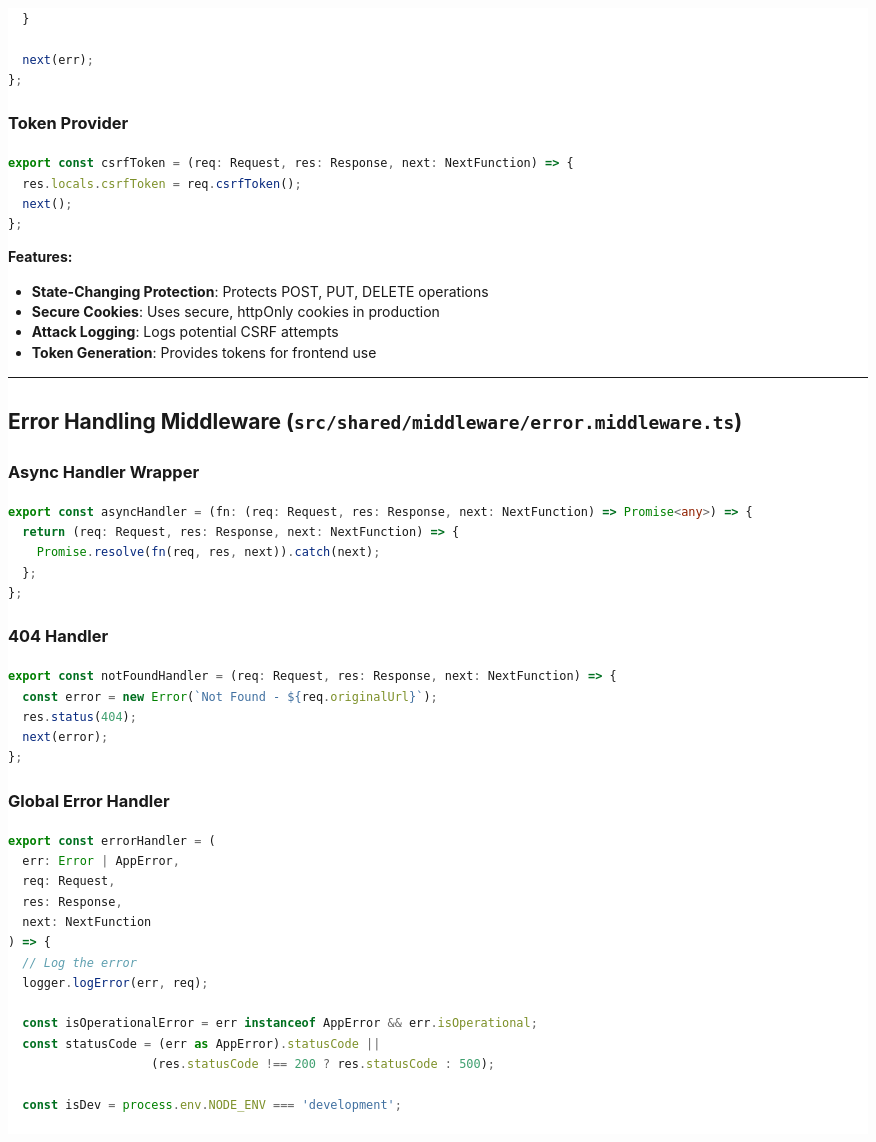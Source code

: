 ```typescript
  }
  
  next(err);
};
```

### Token Provider

```typescript
export const csrfToken = (req: Request, res: Response, next: NextFunction) => {
  res.locals.csrfToken = req.csrfToken();
  next();
};
```

**Features:**
- **State-Changing Protection**: Protects POST, PUT, DELETE operations
- **Secure Cookies**: Uses secure, httpOnly cookies in production
- **Attack Logging**: Logs potential CSRF attempts
- **Token Generation**: Provides tokens for frontend use

---

## Error Handling Middleware (`src/shared/middleware/error.middleware.ts`)

### Async Handler Wrapper

```typescript
export const asyncHandler = (fn: (req: Request, res: Response, next: NextFunction) => Promise<any>) => {
  return (req: Request, res: Response, next: NextFunction) => {
    Promise.resolve(fn(req, res, next)).catch(next);
  };
};
```

### 404 Handler

```typescript
export const notFoundHandler = (req: Request, res: Response, next: NextFunction) => {
  const error = new Error(`Not Found - ${req.originalUrl}`);
  res.status(404);
  next(error);
};
```

### Global Error Handler

```typescript
export const errorHandler = (
  err: Error | AppError, 
  req: Request, 
  res: Response, 
  next: NextFunction
) => {
  // Log the error
  logger.logError(err, req);

  const isOperationalError = err instanceof AppError && err.isOperational;
  const statusCode = (err as AppError).statusCode || 
                    (res.statusCode !== 200 ? res.statusCode : 500);
  
  const isDev = process.env.NODE_ENV === 'development';
  
```